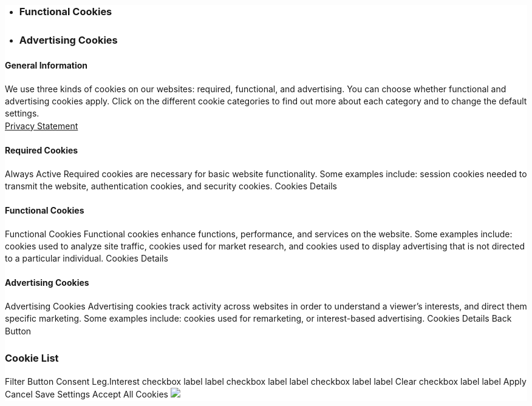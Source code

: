   * ### Functional Cookies
  * ### Advertising Cookies


#### General Information
We use three kinds of cookies on our websites: required, functional, and advertising. You can choose whether functional and advertising cookies apply. Click on the different cookie categories to find out more about each category and to change the default settings.   
[Privacy Statement](https://www.salesforce.com/company/privacy/full_privacy/)
#### Required Cookies
Always Active
Required cookies are necessary for basic website functionality. Some examples include: session cookies needed to transmit the website, authentication cookies, and security cookies.
Cookies Details‎
#### Functional Cookies
Functional Cookies
Functional cookies enhance functions, performance, and services on the website. Some examples include: cookies used to analyze site traffic, cookies used for market research, and cookies used to display advertising that is not directed to a particular individual.
Cookies Details‎
#### Advertising Cookies
Advertising Cookies
Advertising cookies track activity across websites in order to understand a viewer’s interests, and direct them specific marketing. Some examples include: cookies used for remarketing, or interest-based advertising.
Cookies Details‎
Back Button
### Cookie List
Filter Button
Consent Leg.Interest
checkbox label label
checkbox label label
checkbox label label
Clear
checkbox label label
Apply Cancel
Save Settings
Accept All Cookies
[](https://onetrust.com/poweredbyonetrust)
![](https://id.rlcdn.com/464526.gif)
